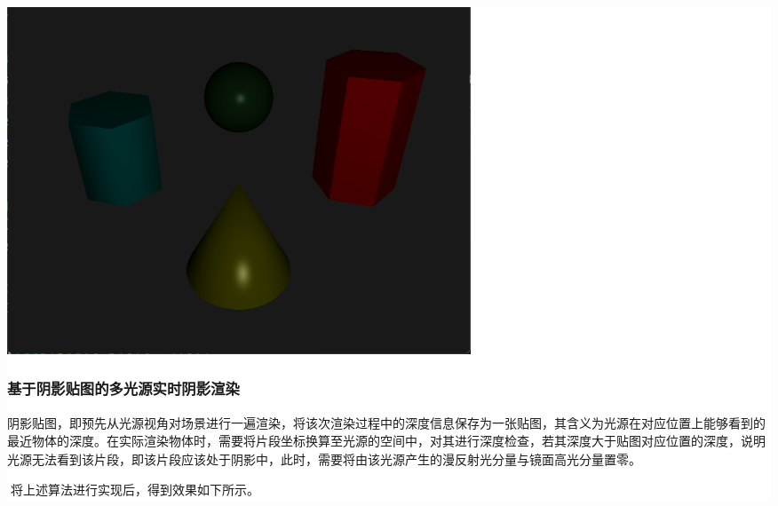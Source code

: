 <img src="Final Project Report.assets/image-20220531235945777.png" alt="image-20220531235945777" style="zoom:65%;" />

### 基于阴影贴图的多光源实时阴影渲染

​		阴影贴图，即预先从光源视角对场景进行一遍渲染，将该次渲染过程中的深度信息保存为一张贴图，其含义为光源在对应位置上能够看到的最近物体的深度。在实际渲染物体时，需要将片段坐标换算至光源的空间中，对其进行深度检查，若其深度大于贴图对应位置的深度，说明光源无法看到该片段，即该片段应该处于阴影中，此时，需要将由该光源产生的漫反射光分量与镜面高光分量置零。

​		将上述算法进行实现后，得到效果如下所示。
